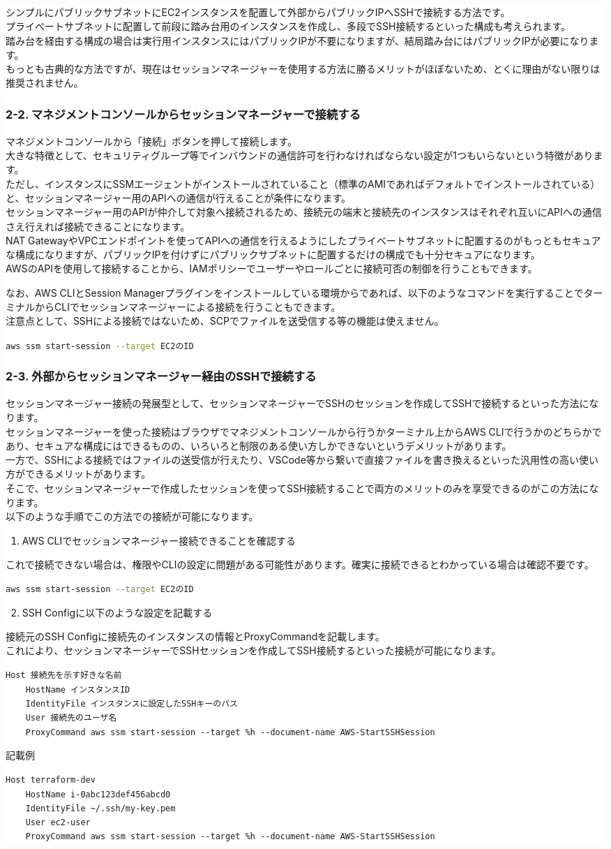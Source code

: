 シンプルにパブリックサブネットにEC2インスタンスを配置して外部からパブリックIPへSSHで接続する方法です。  
プライベートサブネットに配置して前段に踏み台用のインスタンスを作成し、多段でSSH接続するといった構成も考えられます。  
踏み台を経由する構成の場合は実行用インスタンスにはパブリックIPが不要になりますが、結局踏み台にはパブリックIPが必要になります。  
もっとも古典的な方法ですが、現在はセッションマネージャーを使用する方法に勝るメリットがほぼないため、とくに理由がない限りは推奨されません。

### 2-2. マネジメントコンソールからセッションマネージャーで接続する

マネジメントコンソールから「接続」ボタンを押して接続します。  
大きな特徴として、セキュリティグループ等でインバウンドの通信許可を行わなければならない設定が1つもいらないという特徴があります。  
ただし、インスタンスにSSMエージェントがインストールされていること（標準のAMIであればデフォルトでインストールされている）と、セッションマネージャー用のAPIへの通信が行えることが条件になります。  
セッションマネージャー用のAPIが仲介して対象へ接続されるため、接続元の端末と接続先のインスタンスはそれぞれ互いにAPIへの通信さえ行えれば接続できることになります。  
NAT GatewayやVPCエンドポイントを使ってAPIへの通信を行えるようにしたプライベートサブネットに配置するのがもっともセキュアな構成になりますが、パブリックIPを付けずにパブリックサブネットに配置するだけの構成でも十分セキュアになります。  
AWSのAPIを使用して接続することから、IAMポリシーでユーザーやロールごとに接続可否の制御を行うこともできます。

なお、AWS CLIとSession Managerプラグインをインストールしている環境からであれば、以下のようなコマンドを実行することでターミナルからCLIでセッションマネージャーによる接続を行うこともできます。  
注意点として、SSHによる接続ではないため、SCPでファイルを送受信する等の機能は使えません。

```bash
aws ssm start-session --target EC2のID
```

### 2-3. 外部からセッションマネージャー経由のSSHで接続する

セッションマネージャー接続の発展型として、セッションマネージャーでSSHのセッションを作成してSSHで接続するといった方法になります。  
セッションマネージャーを使った接続はブラウザでマネジメントコンソールから行うかターミナル上からAWS CLIで行うかのどちらかであり、セキュアな構成にはできるものの、いろいろと制限のある使い方しかできないというデメリットがあります。  
一方で、SSHによる接続ではファイルの送受信が行えたり、VSCode等から繋いで直接ファイルを書き換えるといった汎用性の高い使い方ができるメリットがあります。  
そこで、セッションマネージャーで作成したセッションを使ってSSH接続することで両方のメリットのみを享受できるのがこの方法になります。   
以下のような手順でこの方法での接続が可能になります。

1. AWS CLIでセッションマネージャー接続できることを確認する

これで接続できない場合は、権限やCLIの設定に問題がある可能性があります。確実に接続できるとわかっている場合は確認不要です。

```bash
aws ssm start-session --target EC2のID
```

2. SSH Configに以下のような設定を記載する

接続元のSSH Configに接続先のインスタンスの情報とProxyCommandを記載します。  
これにより、セッションマネージャーでSSHセッションを作成してSSH接続するといった接続が可能になります。

```text
Host 接続先を示す好きな名前
    HostName インスタンスID
    IdentityFile インスタンスに設定したSSHキーのパス
    User 接続先のユーザ名
    ProxyCommand aws ssm start-session --target %h --document-name AWS-StartSSHSession
```

記載例

```text
Host terraform-dev
    HostName i-0abc123def456abcd0
    IdentityFile ~/.ssh/my-key.pem
    User ec2-user
    ProxyCommand aws ssm start-session --target %h --document-name AWS-StartSSHSession
```
